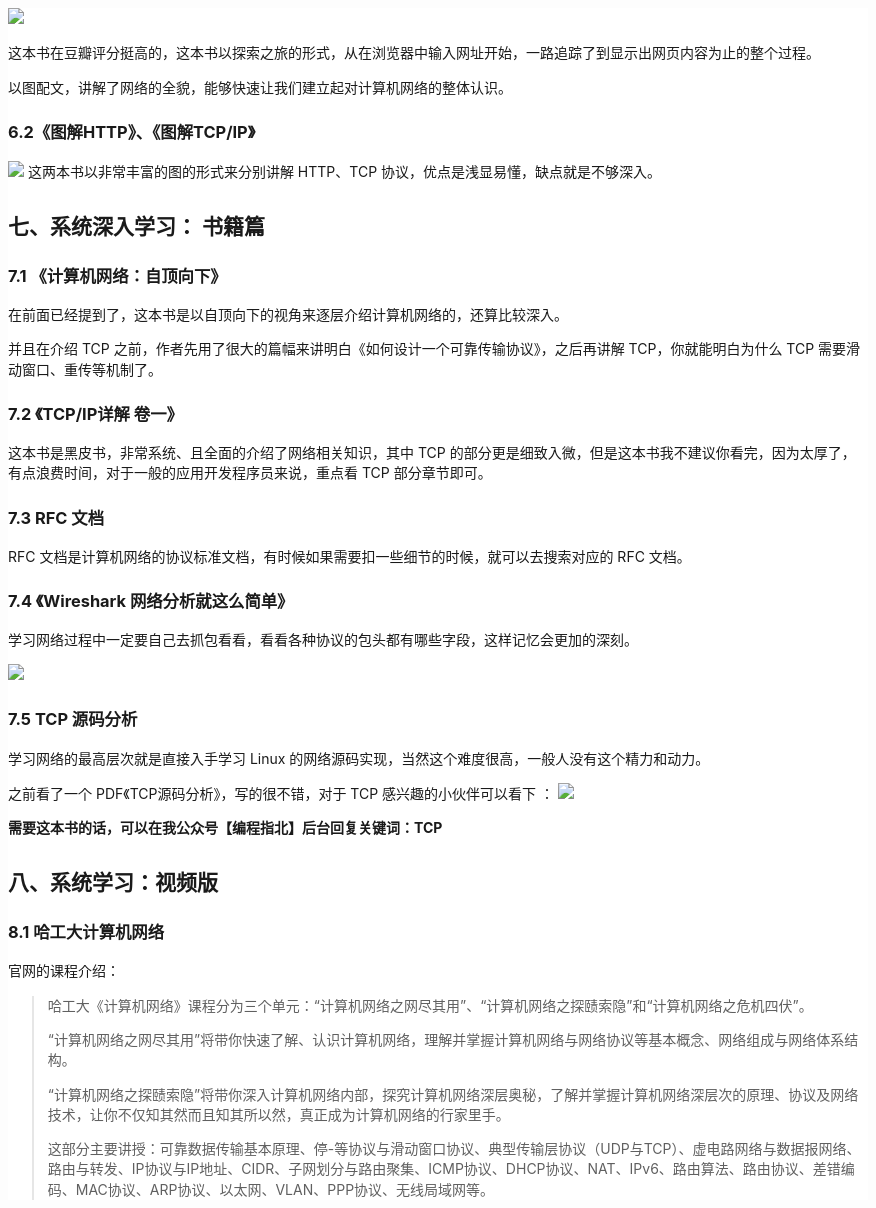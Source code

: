 ![](https://cdn.how2cs.cn/csguide/083700.png)

这本书在豆瓣评分挺高的，这本书以探索之旅的形式，从在浏览器中输入网址开始，一路追踪了到显示出网页内容为止的整个过程。

以图配文，讲解了网络的全貌，能够快速让我们建立起对计算机网络的整体认识。

### 6.2《图解HTTP》、《图解TCP/IP》
![](https://cdn.how2cs.cn/csguide/083700.png)
这两本书以非常丰富的图的形式来分别讲解 HTTP、TCP 协议，优点是浅显易懂，缺点就是不够深入。

## 七、系统深入学习： 书籍篇

### 7.1 《计算机网络：自顶向下》

在前面已经提到了，这本书是以自顶向下的视角来逐层介绍计算机网络的，还算比较深入。

并且在介绍 TCP 之前，作者先用了很大的篇幅来讲明白《如何设计一个可靠传输协议》，之后再讲解 TCP，你就能明白为什么 TCP 需要滑动窗口、重传等机制了。

### 7.2 《TCP/IP详解 卷一》

这本书是黑皮书，非常系统、且全面的介绍了网络相关知识，其中 TCP 的部分更是细致入微，但是这本书我不建议你看完，因为太厚了，有点浪费时间，对于一般的应用开发程序员来说，重点看 TCP 部分章节即可。

### 7.3 RFC 文档
RFC 文档是计算机网络的协议标准文档，有时候如果需要扣一些细节的时候，就可以去搜索对应的 RFC 文档。

### 7.4 《Wireshark 网络分析就这么简单》

学习网络过程中一定要自己去抓包看看，看看各种协议的包头都有哪些字段，这样记忆会更加的深刻。

![](https://cdn.how2cs.cn/csguide/085908.png)

### 7.5 TCP 源码分析
学习网络的最高层次就是直接入手学习 Linux 的网络源码实现，当然这个难度很高，一般人没有这个精力和动力。

之前看了一个 PDF《TCP源码分析》，写的很不错，对于 TCP 感兴趣的小伙伴可以看下 ：
![](https://cdn.how2cs.cn/gzh/008i3skNgy1gqje8e2yfjj31c10u0b2b.jpg)

**需要这本书的话，可以在我公众号【编程指北】后台回复关键词：TCP**

## 八、系统学习：视频版

### 8.1 哈工大计算机网络

官网的课程介绍：
> 哈工大《计算机网络》课程分为三个单元：“计算机网络之网尽其用”、“计算机网络之探赜索隐”和“计算机网络之危机四伏”。
>
> “计算机网络之网尽其用”将带你快速了解、认识计算机网络，理解并掌握计算机网络与网络协议等基本概念、网络组成与网络体系结构。
>
> “计算机网络之探赜索隐”将带你深入计算机网络内部，探究计算机网络深层奥秘，了解并掌握计算机网络深层次的原理、协议及网络技术，让你不仅知其然而且知其所以然，真正成为计算机网络的行家里手。
>
> 这部分主要讲授：可靠数据传输基本原理、停-等协议与滑动窗口协议、典型传输层协议（UDP与TCP）、虚电路网络与数据报网络、路由与转发、IP协议与IP地址、CIDR、子网划分与路由聚集、ICMP协议、DHCP协议、NAT、IPv6、路由算法、路由协议、差错编码、MAC协议、ARP协议、以太网、VLAN、PPP协议、无线局域网等。
